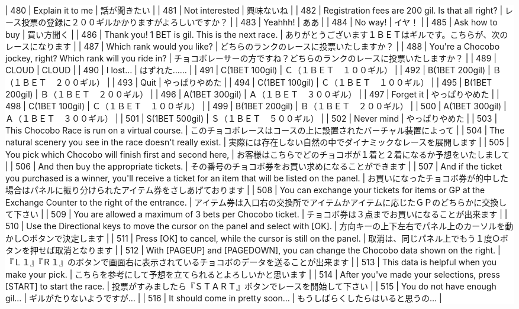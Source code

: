 | 480 | Explain it to me | 話が聞きたい |
| 481 | Not interested | 興味ないね |
| 482 | Registration fees are 200 gil. Is that all right? | レース投票の登録に２００ギルかかりますがよろしいですか？ |
| 483 | Yeahhh! | ああ |
| 484 | No way! | イヤ！ |
| 485 | Ask how to buy | 買い方聞く |
| 486 | Thank you! 1 BET is  gil. This is the next race. | ありがとうございます１ＢＥＴはギルです。こちらが、次のレースになります |
| 487 | Which rank would you like? | どちらのランクのレースに投票いたしますか？ |
| 488 | You're a Chocobo jockey, right? Which rank will you ride in? | チョコボレーサーの方ですね？どちらのランクのレースに投票いたしますか？ |
| 489 | CLOUD | CLOUD |
| 490 | I lost… | はずれた…… |
| 491 | C(1BET 100gil) | Ｃ（１ＢＥＴ　１００ギル） |
| 492 | B(1BET 200gil) | Ｂ（１ＢＥＴ　２００ギル） |
| 493 | Quit | やっぱりやめた |
| 494 | C(1BET 100gil) | Ｃ（１ＢＥＴ　１００ギル） |
| 495 | B(1BET 200gil) | Ｂ（１ＢＥＴ　２００ギル） |
| 496 | A(1BET 300gil) | Ａ（１ＢＥＴ　３００ギル） |
| 497 | Forget it | やっぱりやめた |
| 498 | C(1BET 100gil) | Ｃ（１ＢＥＴ　１００ギル） |
| 499 | B(1BET 200gil) | Ｂ（１ＢＥＴ　２００ギル） |
| 500 | A(1BET 300gil) | Ａ（１ＢＥＴ　３００ギル） |
| 501 | S(1BET 500gil) | Ｓ（１ＢＥＴ　５００ギル） |
| 502 | Never mind | やっぱりやめた |
| 503 | This Chocobo Race is run on a virtual course. | このチョコボレースはコースの上に設置されたバーチャル装置によって |
| 504 | The natural scenery you see in the race doesn't really exist. | 実際には存在しない自然の中でダイナミックなレースを展開します |
| 505 | You pick which Chocobo will finish first and second here, | お客様はこちらでどのチョコボが１着と２着になるか予想をいたしまして |
| 506 | And then buy the appropriate tickets. | その番号のチョコボ券をお買い求めになることができます |
| 507 | And if the ticket you purchased is a winner, you'll receive a ticket for an item that will be listed on the panel. | お買いになったチョコボ券が的中した場合はパネルに振り分けられたアイテム券をさしあげております |
| 508 | You can exchange your tickets for items or GP at the Exchange Counter to the right of the entrance. | アイテム券は入口右の交換所でアイテムかアイテムに応じたＧＰのどちらかに交換して下さい |
| 509 | You are allowed a maximum of 3 bets per Chocobo ticket. | チョコボ券は３点までお買いになることが出来ます |
| 510 | Use the Directional keys to move the cursor on the panel and select with [OK]. | 方向キーの上下左右でパネル上のカーソルを動かし○ボタンで決定します |
| 511 | Press [OK] to cancel, while the cursor is still on the panel. | 取消は、同じパネル上でもう１度○ボタンを押せば取消となります |
| 512 | With [PAGEUP] and [PAGEDOWN], you can change the Chocobo data shown on the right. | 『Ｌ１』『Ｒ１』のボタンで画面右に表示されているチョコボのデータを送ることが出来ます |
| 513 | This data is helpful when you make your pick. | こちらを参考にして予想を立てられるとよろしいかと思います |
| 514 | After you've made your selections, press [START] to start the race. | 投票がすみましたら『ＳＴＡＲＴ』ボタンでレースを開始して下さい |
| 515 | You do not have enough gil… | ギルがたりないようですが… |
| 516 | It should come in pretty soon… | もうしばらくしたらはいると思うの… |